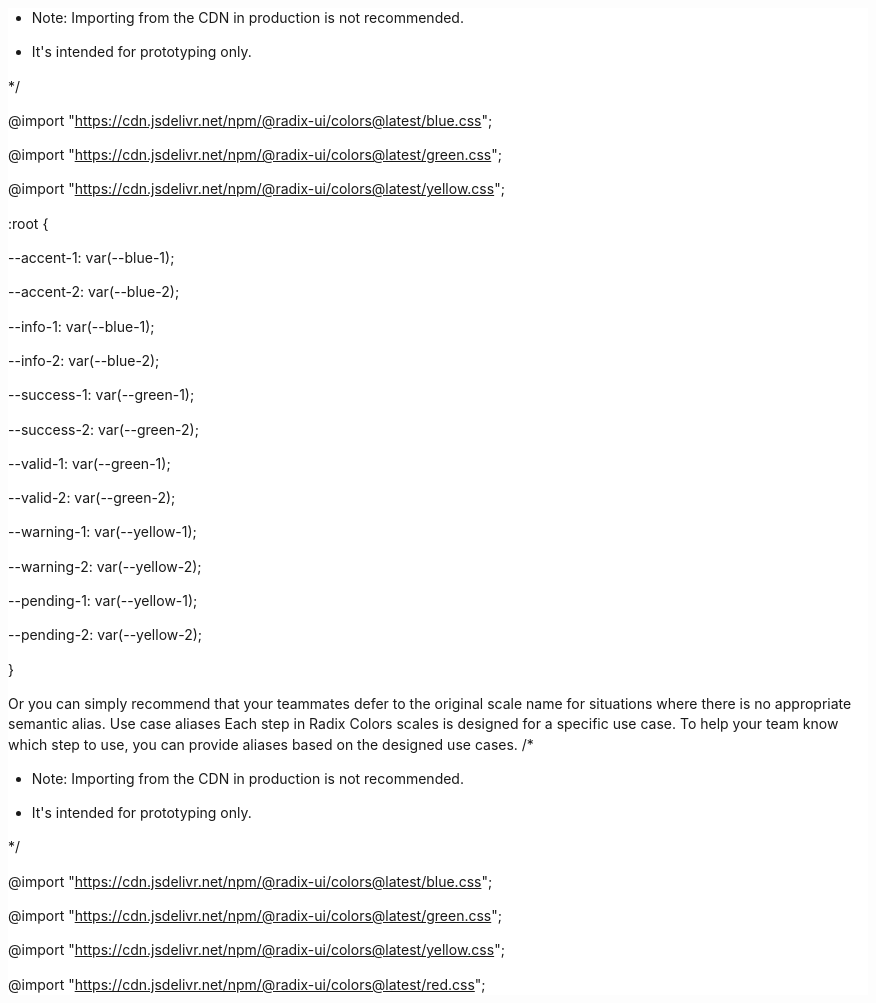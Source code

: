 * Note: Importing from the CDN in production is not recommended.

* It's intended for prototyping only.

*/

@import "https://cdn.jsdelivr.net/npm/@radix-ui/colors@latest/blue.css";

@import "https://cdn.jsdelivr.net/npm/@radix-ui/colors@latest/green.css";

@import "https://cdn.jsdelivr.net/npm/@radix-ui/colors@latest/yellow.css";



:root {

--accent-1: var(--blue-1);

--accent-2: var(--blue-2);

--info-1: var(--blue-1);

--info-2: var(--blue-2);



--success-1: var(--green-1);

--success-2: var(--green-2);

--valid-1: var(--green-1);

--valid-2: var(--green-2);



--warning-1: var(--yellow-1);

--warning-2: var(--yellow-2);

--pending-1: var(--yellow-1);

--pending-2: var(--yellow-2);

}

Or you can simply recommend that your teammates defer to the original scale name for situations where there is no appropriate semantic alias.
Use case aliases
Each step in Radix Colors scales is designed for a specific use case. To help your team know which step to use, you can provide aliases based on the designed use cases.
/*

* Note: Importing from the CDN in production is not recommended.

* It's intended for prototyping only.

*/

@import "https://cdn.jsdelivr.net/npm/@radix-ui/colors@latest/blue.css";

@import "https://cdn.jsdelivr.net/npm/@radix-ui/colors@latest/green.css";

@import "https://cdn.jsdelivr.net/npm/@radix-ui/colors@latest/yellow.css";

@import "https://cdn.jsdelivr.net/npm/@radix-ui/colors@latest/red.css";
